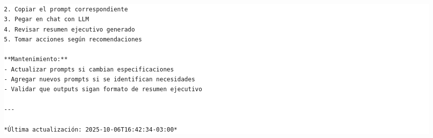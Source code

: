 ```
2. Copiar el prompt correspondiente
3. Pegar en chat con LLM
4. Revisar resumen ejecutivo generado
5. Tomar acciones según recomendaciones

**Mantenimiento:**
- Actualizar prompts si cambian especificaciones
- Agregar nuevos prompts si se identifican necesidades
- Validar que outputs sigan formato de resumen ejecutivo

---

*Última actualización: 2025-10-06T16:42:34-03:00*
